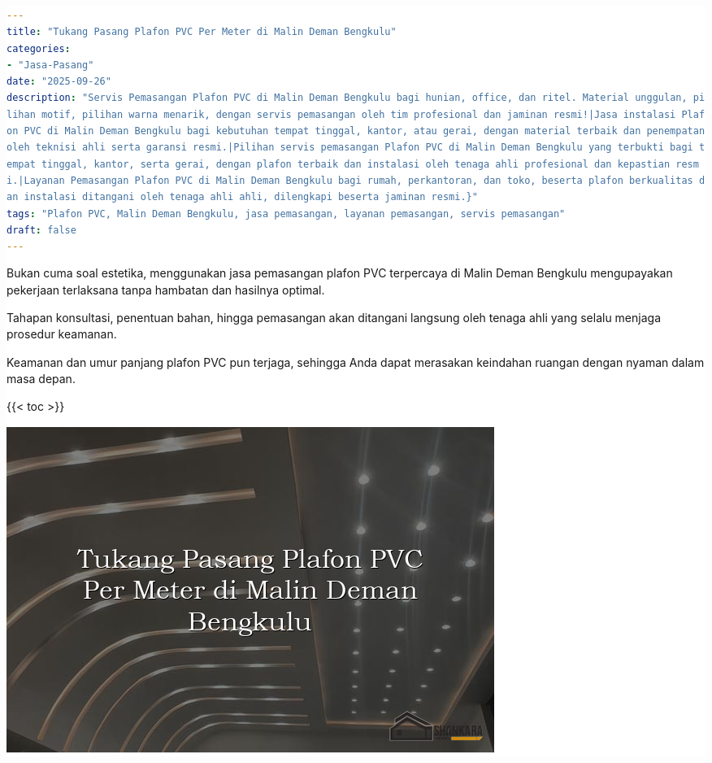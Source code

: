```yaml
---
title: "Tukang Pasang Plafon PVC Per Meter di Malin Deman Bengkulu"
categories: 
- "Jasa-Pasang"
date: "2025-09-26"
description: "Servis Pemasangan Plafon PVC di Malin Deman Bengkulu bagi hunian, office, dan ritel. Material unggulan, pilihan motif, pilihan warna menarik, dengan servis pemasangan oleh tim profesional dan jaminan resmi!|Jasa instalasi Plafon PVC di Malin Deman Bengkulu bagi kebutuhan tempat tinggal, kantor, atau gerai, dengan material terbaik dan penempatan oleh teknisi ahli serta garansi resmi.|Pilihan servis pemasangan Plafon PVC di Malin Deman Bengkulu yang terbukti bagi tempat tinggal, kantor, serta gerai, dengan plafon terbaik dan instalasi oleh tenaga ahli profesional dan kepastian resmi.|Layanan Pemasangan Plafon PVC di Malin Deman Bengkulu bagi rumah, perkantoran, dan toko, beserta plafon berkualitas dan instalasi ditangani oleh tenaga ahli ahli, dilengkapi beserta jaminan resmi.}"
tags: "Plafon PVC, Malin Deman Bengkulu, jasa pemasangan, layanan pemasangan, servis pemasangan"
draft: false
---
```


Bukan cuma soal estetika, menggunakan jasa pemasangan plafon PVC terpercaya di Malin Deman Bengkulu mengupayakan pekerjaan terlaksana tanpa hambatan dan hasilnya optimal.

Tahapan konsultasi, penentuan bahan, hingga pemasangan akan ditangani langsung oleh tenaga ahli yang selalu menjaga prosedur keamanan.

Keamanan dan umur panjang plafon PVC pun terjaga, sehingga Anda dapat merasakan keindahan ruangan dengan nyaman dalam masa depan.

{{< toc >}}

![Tukang Pasang Plafon PVC Per Meter di Malin Deman Bengkulu](/images/Jasa-Pasang/Tukang-Pasang-Plafon-PVC-Per-Meter-di-Malin-Deman-Bengkulu.png)
